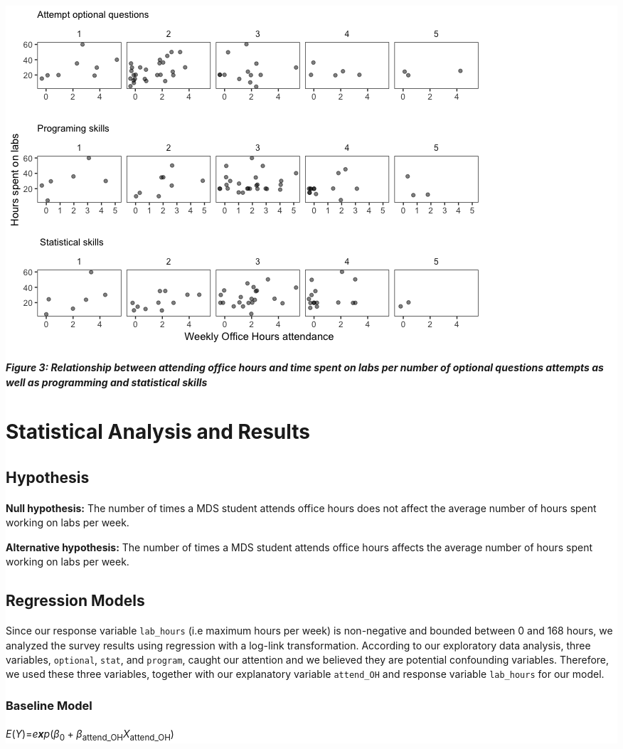 ![](3_Final_Report_files/figure-markdown_github/unnamed-chunk-5-1.png)

***Figure 3: Relationship between attending office hours and time spent on labs per number of optional questions attempts as well as programming and statistical skills***

Statistical Analysis and Results
================================

Hypothesis
----------

**Null hypothesis:** The number of times a MDS student attends office hours does not affect the average number of hours spent working on labs per week.

**Alternative hypothesis:** The number of times a MDS student attends office hours affects the average number of hours spent working on labs per week.

Regression Models
-----------------

Since our response variable `lab_hours` (i.e maximum hours per week) is non-negative and bounded between 0 and 168 hours, we analyzed the survey results using regression with a log-link transformation. According to our exploratory data analysis, three variables, `optional`, `stat`, and `program`, caught our attention and we believed they are potential confounding variables. Therefore, we used these three variables, together with our explanatory variable `attend_OH` and response variable `lab_hours` for our model.

### Baseline Model

*E*(*Y*)=*e**x**p*(*β*<sub>0</sub> + *β*<sub>attend\_OH</sub>*X*<sub>attend\_OH</sub>)
